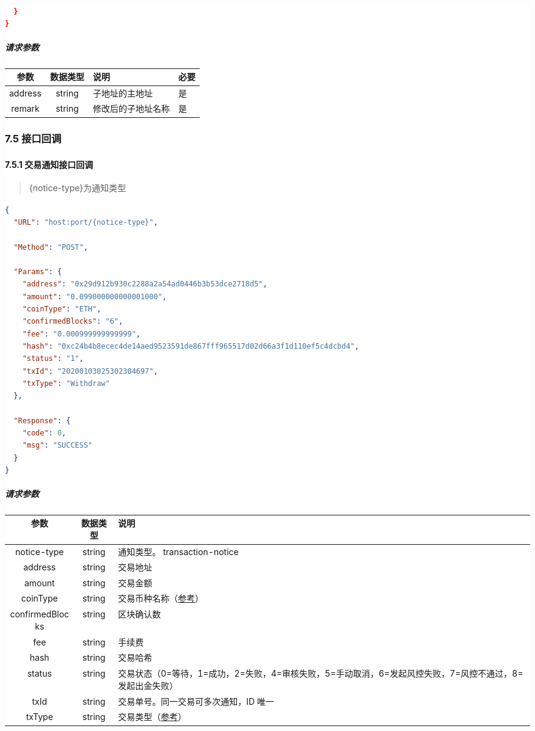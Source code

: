 ```json
  }
}
```

##### 请求参数

|  参数   | 数据类型 | 说明               | 必要 |
| :-----: | :------: | :----------------- | :--- |
| address |  string  | 子地址的主地址     | 是   |
| remark  |  string  | 修改后的子地址名称 | 是   |


### 7.5 接口回调

#### 7.5.1 交易通知接口回调

> {notice-type}为通知类型

```json
{
  "URL": "host:port/{notice-type}",

  "Method": "POST",

  "Params": {
    "address": "0x29d912b930c2288a2a54ad0446b3b53dce2718d5",
    "amount": "0.099000000000001000",
    "coinType": "ETH",
    "confirmedBlocks": "6",
    "fee": "0.000999999999999",
    "hash": "0xc24b4b8ecec4de14aed9523591de867fff965517d02d66a3f1d110ef5c4dcbd4",
    "status": "1",
    "txId": "20200103025302304697",
    "txType": "Withdraw"
  },

  "Response": {
    "code": 0,
    "msg": "SUCCESS"
  }
}
```

##### 请求参数

|      参数       | 数据类型 | 说明                                  |
| :-------------: | :------: | :------------------------------------ |
|   notice-type   |  string  | 通知类型。 transaction-notice |
|     address     |  string  | 交易地址                              |
|     amount      |  string  | 交易金额                              |
|    coinType     |  string  | 交易币种名称（[参考](#币种名称)）     |
| confirmedBlocks |  string  | 区块确认数                            |
|       fee       |  string  | 手续费                                |
|      hash       |  string  | 交易哈希                              |
|     status      |  string  | 交易状态（0=等待，1=成功，2=失败，4=审核失败，5=手动取消，6=发起风控失败，7=风控不通过，8=发起出金失败）    |
|      txId       |  string  | 交易单号。同一交易可多次通知，ID 唯一 |
|     txType      |  string  | 交易类型（[参考](#交易类型)）         |
